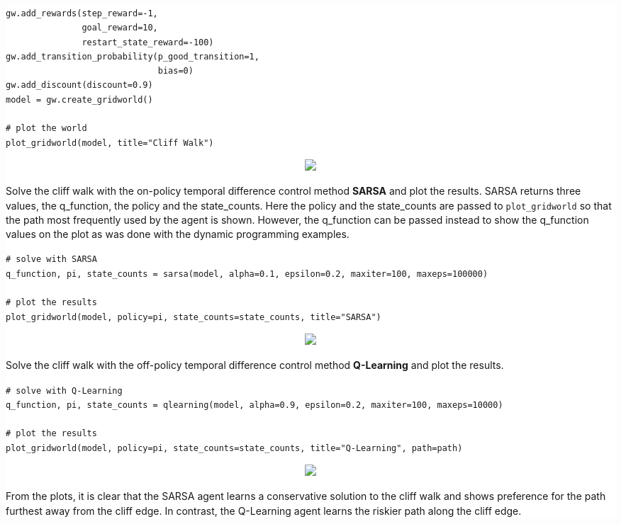 ```
gw.add_rewards(step_reward=-1,
               goal_reward=10,
               restart_state_reward=-100)
gw.add_transition_probability(p_good_transition=1,
                              bias=0)
gw.add_discount(discount=0.9)
model = gw.create_gridworld()

# plot the world
plot_gridworld(model, title="Cliff Walk")
```
<p align="center">
  <img src="doc/imgs/unsolved_cliffworld.png" width=500>
</p>

Solve the cliff walk with the on-policy temporal difference control method **SARSA** and plot the results. 
SARSA returns three values, the q_function, the policy and the state_counts. Here the policy and the 
state_counts are passed to `plot_gridworld` so that the path most frequently used by the agent is shown. 
However, the q_function can be passed instead to show the q_function values on the plot as was done with
the dynamic programming examples.  

```
# solve with SARSA
q_function, pi, state_counts = sarsa(model, alpha=0.1, epsilon=0.2, maxiter=100, maxeps=100000)

# plot the results
plot_gridworld(model, policy=pi, state_counts=state_counts, title="SARSA")
```
<p align="center">
  <img src="doc/imgs/sarsa_cliffworld.png" width=500>
</p>

Solve the cliff walk with the off-policy temporal difference control method **Q-Learning** and plot the results.

```
# solve with Q-Learning
q_function, pi, state_counts = qlearning(model, alpha=0.9, epsilon=0.2, maxiter=100, maxeps=10000)

# plot the results
plot_gridworld(model, policy=pi, state_counts=state_counts, title="Q-Learning", path=path)
```
<p align="center">
  <img src="doc/imgs/qlearning_cliffworld.png" width=500>
</p>

From the plots, it is clear that the SARSA agent learns a conservative solution to the cliff walk and shows
preference for the path furthest away from the cliff edge. In contrast, the Q-Learning agent learns the riskier
path along the cliff edge. 
